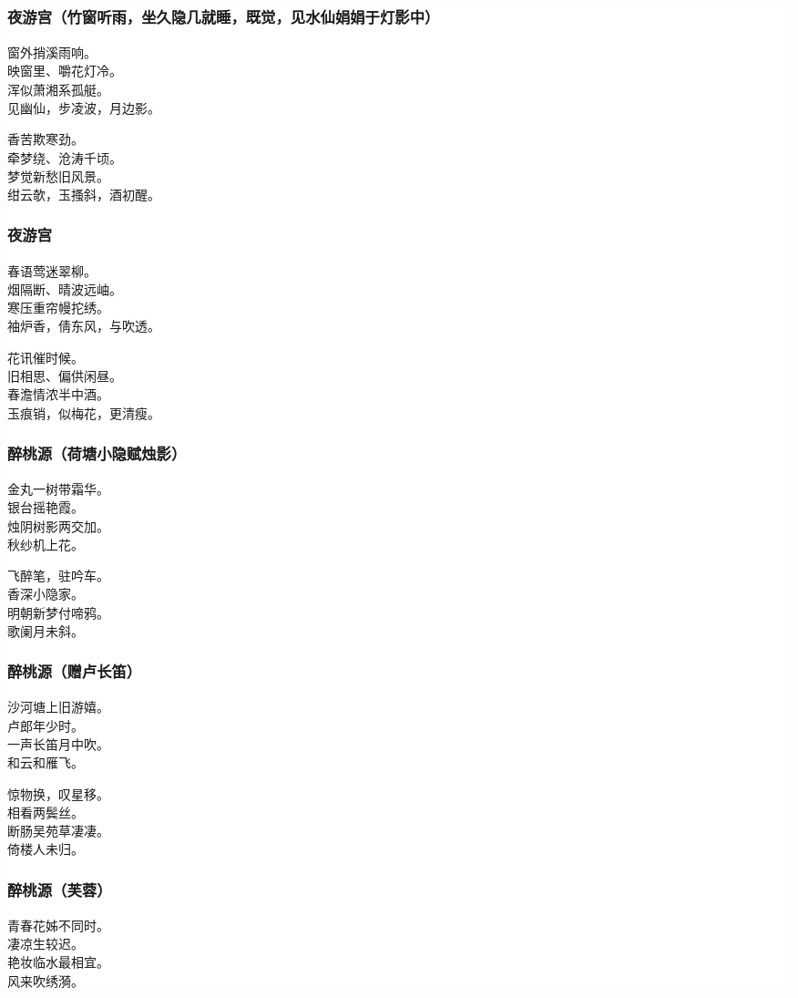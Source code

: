 
### 夜游宫（竹窗听雨，坐久隐几就睡，既觉，见水仙娟娟于灯影中）

窗外捎溪雨响。  
映窗里、嚼花灯冷。  
浑似萧湘系孤艇。  
见幽仙，步凌波，月边影。  

香苦欺寒劲。  
牵梦绕、沧涛千顷。  
梦觉新愁旧风景。  
绀云欹，玉搔斜，酒初醒。  


### 夜游宫

春语莺迷翠柳。  
烟隔断、晴波远岫。  
寒压重帘幔拕绣。  
袖炉香，倩东风，与吹透。  

花讯催时候。  
旧相思、偏供闲昼。  
春澹情浓半中酒。  
玉痕销，似梅花，更清瘦。  


### 醉桃源（荷塘小隐赋烛影）

金丸一树带霜华。  
银台摇艳霞。  
烛阴树影两交加。  
秋纱机上花。  

飞醉笔，驻吟车。  
香深小隐家。  
明朝新梦付啼鸦。  
歌阑月未斜。  


### 醉桃源（赠卢长笛）

沙河塘上旧游嬉。  
卢郎年少时。  
一声长笛月中吹。  
和云和雁飞。  

惊物换，叹星移。  
相看两鬓丝。  
断肠吴苑草凄凄。  
倚楼人未归。  


### 醉桃源（芙蓉）

青春花姊不同时。  
凄凉生较迟。  
艳妆临水最相宜。  
风来吹绣漪。  
